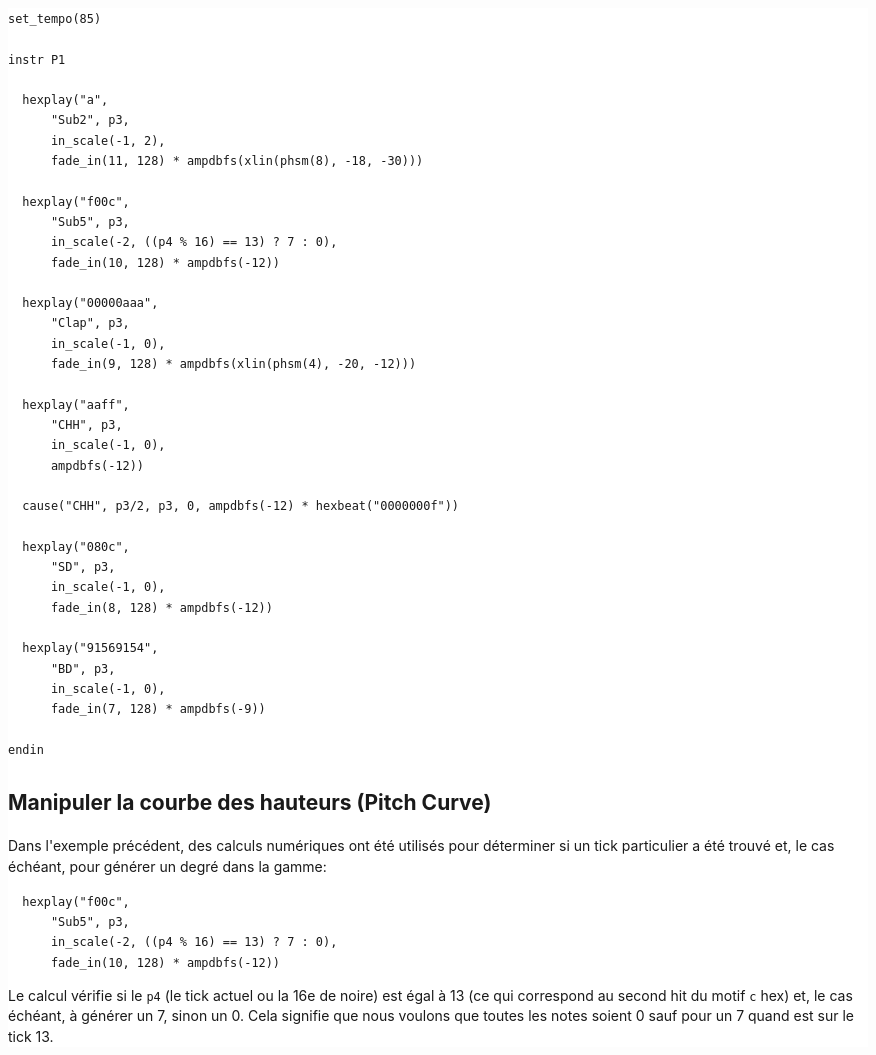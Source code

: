 ```csound
set_tempo(85)

instr P1
  
  hexplay("a",
      "Sub2", p3,
      in_scale(-1, 2),
      fade_in(11, 128) * ampdbfs(xlin(phsm(8), -18, -30)))

  hexplay("f00c",
      "Sub5", p3,
      in_scale(-2, ((p4 % 16) == 13) ? 7 : 0),
      fade_in(10, 128) * ampdbfs(-12))
  
  hexplay("00000aaa",
      "Clap", p3,
      in_scale(-1, 0),
      fade_in(9, 128) * ampdbfs(xlin(phsm(4), -20, -12)))

  hexplay("aaff",
      "CHH", p3,
      in_scale(-1, 0),
      ampdbfs(-12))

  cause("CHH", p3/2, p3, 0, ampdbfs(-12) * hexbeat("0000000f"))

  hexplay("080c",
      "SD", p3,
      in_scale(-1, 0),
      fade_in(8, 128) * ampdbfs(-12))

  hexplay("91569154",
      "BD", p3,
      in_scale(-1, 0),
      fade_in(7, 128) * ampdbfs(-9))

endin
```

## Manipuler la courbe des hauteurs (Pitch Curve)

Dans l'exemple précédent, des calculs numériques ont été utilisés pour déterminer si un tick particulier a été trouvé et, le cas échéant, pour générer un degré dans la gamme:

```csound
  hexplay("f00c",
      "Sub5", p3,
      in_scale(-2, ((p4 % 16) == 13) ? 7 : 0),
      fade_in(10, 128) * ampdbfs(-12))
```

Le calcul vérifie si le `p4` (le tick actuel ou la 16e de noire) est égal à 13 (ce qui correspond au second hit du motif `c` hex) et, le cas échéant, à générer un 7, sinon un 0. Cela signifie que nous voulons que toutes les notes soient 0 sauf pour un 7 quand est sur le tick 13.
